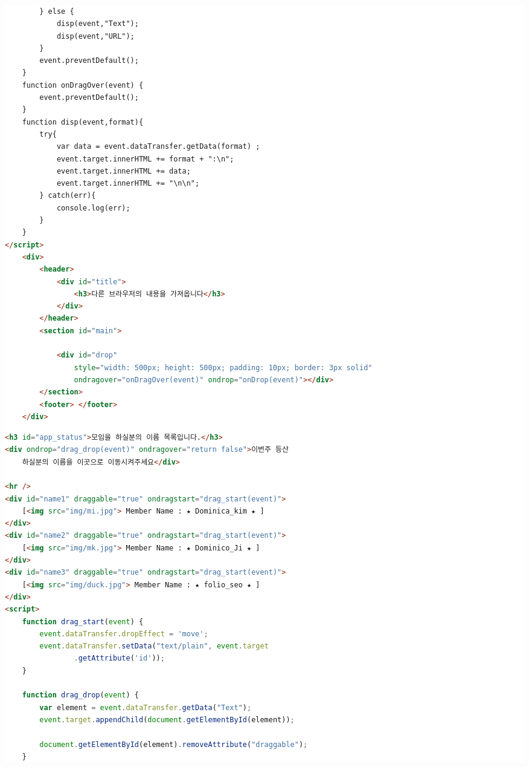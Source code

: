 ```html
	    } else {    
	        disp(event,"Text");
	        disp(event,"URL");
	    }
	    event.preventDefault();
	}
	function onDragOver(event) {
		event.preventDefault();
	}
	function disp(event,format){
	    try{ 
	        var data = event.dataTransfer.getData(format) ;	
	        event.target.innerHTML += format + ":\n";
	        event.target.innerHTML += data;
	        event.target.innerHTML += "\n\n";
	    } catch(err){
	        console.log(err);
	    }
	} 
</script>
	<div>
		<header>
			<div id="title">
				<h3>다른 브라우저의 내용을 가져옵니다</h3>
			</div>
		</header>
		<section id="main">
	
			<div id="drop" 
				style="width: 500px; height: 500px; padding: 10px; border: 3px solid"
				ondragover="onDragOver(event)" ondrop="onDrop(event)"></div>
		</section>
		<footer> </footer>
	</div>
```

```html
<h3 id="app_status">모임을 하실분의 이름 목록입니다.</h3>
<div ondrop="drag_drop(event)" ondragover="return false">이번주 등산
	하실분의 이름을 이곳으로 이동시켜주세요</div>

<hr />
<div id="name1" draggable="true" ondragstart="drag_start(event)">
	[<img src="img/mi.jpg"> Member Name : ★ Dominica_kim ★ ]
</div>
<div id="name2" draggable="true" ondragstart="drag_start(event)">
	[<img src="img/mk.jpg"> Member Name : ★ Dominico_Ji ★ ]
</div>
<div id="name3" draggable="true" ondragstart="drag_start(event)">
	[<img src="img/duck.jpg"> Member Name : ★ folio_seo ★ ]
</div>
<script>
	function drag_start(event) {
		event.dataTransfer.dropEffect = 'move';
		event.dataTransfer.setData("text/plain", event.target
				.getAttribute('id'));
	}

	function drag_drop(event) {
		var element = event.dataTransfer.getData("Text");
		event.target.appendChild(document.getElementById(element));

		document.getElementById(element).removeAttribute("draggable");
	}
```